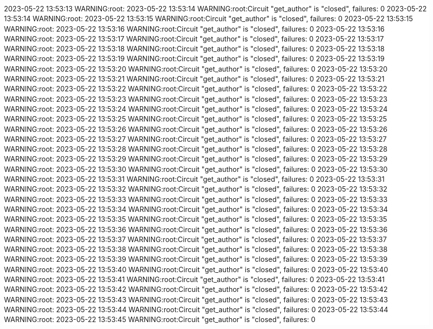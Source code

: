 2023-05-22 13:53:13 WARNING:root:
2023-05-22 13:53:14 WARNING:root:Circuit "get_author" is "closed", failures: 0
2023-05-22 13:53:14 WARNING:root:
2023-05-22 13:53:15 WARNING:root:Circuit "get_author" is "closed", failures: 0
2023-05-22 13:53:15 WARNING:root:
2023-05-22 13:53:16 WARNING:root:Circuit "get_author" is "closed", failures: 0
2023-05-22 13:53:16 WARNING:root:
2023-05-22 13:53:17 WARNING:root:Circuit "get_author" is "closed", failures: 0
2023-05-22 13:53:17 WARNING:root:
2023-05-22 13:53:18 WARNING:root:Circuit "get_author" is "closed", failures: 0
2023-05-22 13:53:18 WARNING:root:
2023-05-22 13:53:19 WARNING:root:Circuit "get_author" is "closed", failures: 0
2023-05-22 13:53:19 WARNING:root:
2023-05-22 13:53:20 WARNING:root:Circuit "get_author" is "closed", failures: 0
2023-05-22 13:53:20 WARNING:root:
2023-05-22 13:53:21 WARNING:root:Circuit "get_author" is "closed", failures: 0
2023-05-22 13:53:21 WARNING:root:
2023-05-22 13:53:22 WARNING:root:Circuit "get_author" is "closed", failures: 0
2023-05-22 13:53:22 WARNING:root:
2023-05-22 13:53:23 WARNING:root:Circuit "get_author" is "closed", failures: 0
2023-05-22 13:53:23 WARNING:root:
2023-05-22 13:53:24 WARNING:root:Circuit "get_author" is "closed", failures: 0
2023-05-22 13:53:24 WARNING:root:
2023-05-22 13:53:25 WARNING:root:Circuit "get_author" is "closed", failures: 0
2023-05-22 13:53:25 WARNING:root:
2023-05-22 13:53:26 WARNING:root:Circuit "get_author" is "closed", failures: 0
2023-05-22 13:53:26 WARNING:root:
2023-05-22 13:53:27 WARNING:root:Circuit "get_author" is "closed", failures: 0
2023-05-22 13:53:27 WARNING:root:
2023-05-22 13:53:28 WARNING:root:Circuit "get_author" is "closed", failures: 0
2023-05-22 13:53:28 WARNING:root:
2023-05-22 13:53:29 WARNING:root:Circuit "get_author" is "closed", failures: 0
2023-05-22 13:53:29 WARNING:root:
2023-05-22 13:53:30 WARNING:root:Circuit "get_author" is "closed", failures: 0
2023-05-22 13:53:30 WARNING:root:
2023-05-22 13:53:31 WARNING:root:Circuit "get_author" is "closed", failures: 0
2023-05-22 13:53:31 WARNING:root:
2023-05-22 13:53:32 WARNING:root:Circuit "get_author" is "closed", failures: 0
2023-05-22 13:53:32 WARNING:root:
2023-05-22 13:53:33 WARNING:root:Circuit "get_author" is "closed", failures: 0
2023-05-22 13:53:33 WARNING:root:
2023-05-22 13:53:34 WARNING:root:Circuit "get_author" is "closed", failures: 0
2023-05-22 13:53:34 WARNING:root:
2023-05-22 13:53:35 WARNING:root:Circuit "get_author" is "closed", failures: 0
2023-05-22 13:53:35 WARNING:root:
2023-05-22 13:53:36 WARNING:root:Circuit "get_author" is "closed", failures: 0
2023-05-22 13:53:36 WARNING:root:
2023-05-22 13:53:37 WARNING:root:Circuit "get_author" is "closed", failures: 0
2023-05-22 13:53:37 WARNING:root:
2023-05-22 13:53:38 WARNING:root:Circuit "get_author" is "closed", failures: 0
2023-05-22 13:53:38 WARNING:root:
2023-05-22 13:53:39 WARNING:root:Circuit "get_author" is "closed", failures: 0
2023-05-22 13:53:39 WARNING:root:
2023-05-22 13:53:40 WARNING:root:Circuit "get_author" is "closed", failures: 0
2023-05-22 13:53:40 WARNING:root:
2023-05-22 13:53:41 WARNING:root:Circuit "get_author" is "closed", failures: 0
2023-05-22 13:53:41 WARNING:root:
2023-05-22 13:53:42 WARNING:root:Circuit "get_author" is "closed", failures: 0
2023-05-22 13:53:42 WARNING:root:
2023-05-22 13:53:43 WARNING:root:Circuit "get_author" is "closed", failures: 0
2023-05-22 13:53:43 WARNING:root:
2023-05-22 13:53:44 WARNING:root:Circuit "get_author" is "closed", failures: 0
2023-05-22 13:53:44 WARNING:root:
2023-05-22 13:53:45 WARNING:root:Circuit "get_author" is "closed", failures: 0